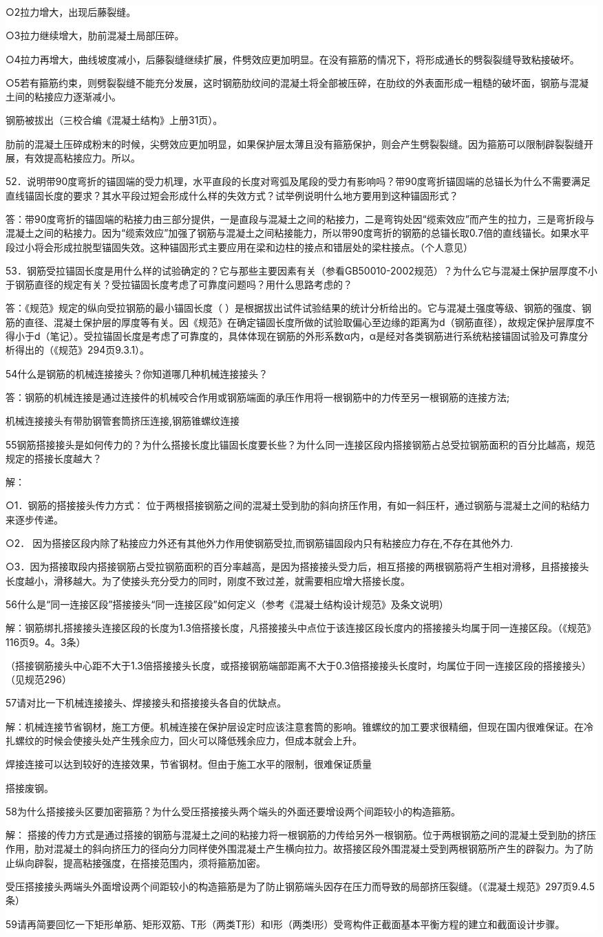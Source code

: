 ○2拉力增大，出现后藤裂缝。

○3拉力继续增大，肋前混凝土局部压碎。

○4拉力再增大，曲线坡度减小，后藤裂缝继续扩展，件劈效应更加明显。在没有箍筋的情况下，将形成通长的劈裂裂缝导致粘接破坏。

○5若有箍筋约束，则劈裂裂缝不能充分发展，这时钢筋肋纹间的混凝土将全部被压碎，在肋纹的外表面形成一粗糙的破坏面，钢筋与混凝土间的粘接应力逐渐减小。

钢筋被拔出（三校合编《混凝土结构》上册31页）。

肋前的混凝土压碎成粉末的时候，尖劈效应更加明显，如果保护层太薄且没有箍筋保护，则会产生劈裂裂缝。因为箍筋可以限制辟裂裂缝开展，有效提高粘接应力。所以。

52．说明带90度弯折的锚固端的受力机理，水平直段的长度对弯弧及尾段的受力有影响吗？带90度弯折锚固端的总锚长为什么不需要满足直线锚固长度的要求？其水平段过短会形成什么样的失效方式？试举例说明什么地方要用到这种锚固形式？

答：带90度弯折的锚固端的粘接力由三部分提供，一是直段与混凝土之间的粘接力，二是弯钩处因“缆索效应”而产生的拉力，三是弯折段与混凝土之间的粘接力。因为“缆索效应”加强了钢筋与混凝土之间粘接能力，所以带90度弯折的钢筋的总锚长取0.7倍的直线锚长。如果水平段过小将会形成拉脱型锚固失效。这种锚固形式主要应用在梁和边柱的接点和错层处的梁柱接点。（个人意见）

53．钢筋受拉锚固长度是用什么样的试验确定的？它与那些主要因素有关（参看GB50010-2002规范）？为什么它与混凝土保护层厚度不小于钢筋直径的规定有关？受拉锚固长度考虑了可靠度问题吗？用什么思路考虑的？

答：《规范》规定的纵向受拉钢筋的最小锚固长度（ ）是根据拔出试件试验结果的统计分析给出的。它与混凝土强度等级、钢筋的强度、钢筋的直径、混凝土保护层的厚度等有关。因《规范》在确定锚固长度所做的试验取偏心至边缘的距离为d（钢筋直径），故规定保护层厚度不得小于d（笔记）。受拉锚固长度是考虑了可靠度的，具体体现在钢筋的外形系数α内，α是经对各类钢筋进行系统粘接锚固试验及可靠度分析得出的（《规范》294页9.3.1）。

54什么是钢筋的机械连接接头？你知道哪几种机械连接接头？

答：钢筋的机械连接是通过连接件的机械咬合作用或钢筋端面的承压作用将一根钢筋中的力传至另一根钢筋的连接方法;

机械连接接头有带肋钢管套筒挤压连接,钢筋锥螺纹连接

55钢筋搭接接头是如何传力的？为什么搭接长度比锚固长度要长些？为什么同一连接区段内搭接钢筋占总受拉钢筋面积的百分比越高，规范规定的搭接长度越大？

解：

○1．钢筋的搭接接头传力方式： 位于两根搭接钢筋之间的混凝土受到肋的斜向挤压作用，有如一斜压杆，通过钢筋与混凝土之间的粘结力来逐步传递。

○2． 因为搭接区段内除了粘接应力外还有其他外力作用使钢筋受拉,而钢筋锚固段内只有粘接应力存在,不存在其他外力.

○3．因为搭接取段内搭接钢筋占受拉钢筋面积的百分率越高，是因为搭接接头受力后，相互搭接的两根钢筋将产生相对滑移，且搭接接头长度越小，滑移越大。为了使接头充分受力的同时，刚度不致过差，就需要相应增大搭接长度。

56什么是“同一连接区段”搭接接头“同一连接区段”如何定义（参考《混凝土结构设计规范》及条文说明）

解：钢筋绑扎搭接接头连接区段的长度为1.3倍搭接长度，凡搭接接头中点位于该连接区段长度内的搭接接头均属于同一连接区段。（《规范》116页9。4。3条）

（搭接钢筋接头中心距不大于1.3倍搭接接头长度，或搭接钢筋端部距离不大于0.3倍搭接接头长度时，均属位于同一连接区段的搭接接头）（见规范296）

57请对比一下机械连接接头、焊接接头和搭接接头各自的优缺点。

解：机械连接节省钢材，施工方便。机械连接在保护层设定时应该注意套筒的影响。锥螺纹的加工要求很精细，但现在国内很难保证。在冷扎螺纹的时候会使接头处产生残余应力，回火可以降低残余应力，但成本就会上升。

焊接连接可以达到较好的连接效果，节省钢材。但由于施工水平的限制，很难保证质量

搭接废钢。

58为什么搭接接头区要加密箍筋？为什么受压搭接接头两个端头的外面还要增设两个间距较小的构造箍筋。

解： 搭接的传力方式是通过搭接的钢筋与混凝土之间的粘接力将一根钢筋的力传给另外一根钢筋。位于两根钢筋之间的混凝土受到肋的挤压作用，肋对混凝土的斜向挤压力的径向分力同样使外围混凝土产生横向拉力。故搭接区段外围混凝土受到两根钢筋所产生的辟裂力。为了防止纵向辟裂，提高粘接强度，在搭接范围内，须将箍筋加密。

受压搭接接头两端头外面增设两个间距较小的构造箍筋是为了防止钢筋端头因存在压力而导致的局部挤压裂缝。（《混凝土规范》297页9.4.5条）

59请再简要回忆一下矩形单筋、矩形双筋、T形（两类T形）和I形（两类I形）受弯构件正截面基本平衡方程的建立和截面设计步骤。
